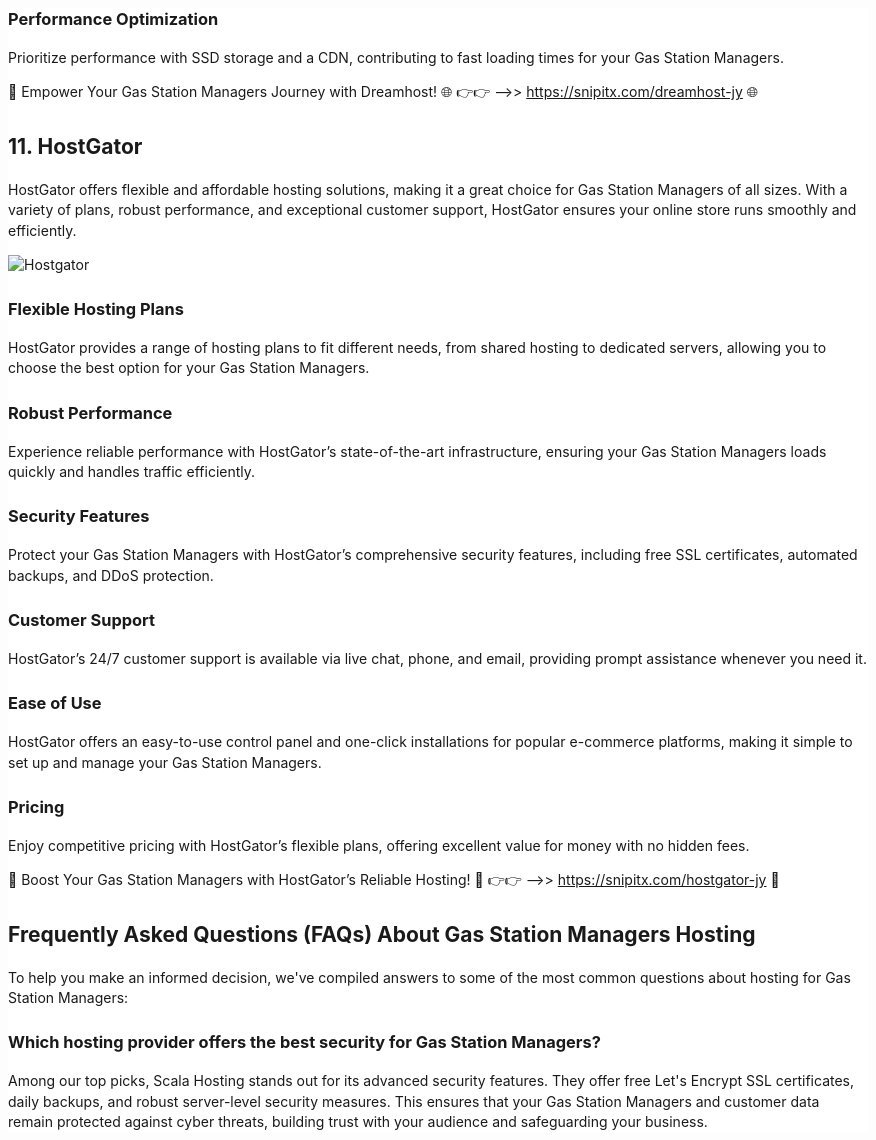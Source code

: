 ### Performance Optimization
Prioritize performance with SSD storage and a CDN, contributing to fast loading times for your Gas Station Managers.

🚀 Empower Your Gas Station Managers Journey with Dreamhost! 🌐
👉👉 -->> https://snipitx.com/dreamhost-jy 🌐

## 11. HostGator

HostGator offers flexible and affordable hosting solutions, making it a great choice for Gas Station Managers of all sizes. With a variety of plans, robust performance, and exceptional customer support, HostGator ensures your online store runs smoothly and efficiently.

![Hostgator](https://i.imgur.com/SNC0dSu.jpeg "Hostgator Hosting")

### Flexible Hosting Plans
HostGator provides a range of hosting plans to fit different needs, from shared hosting to dedicated servers, allowing you to choose the best option for your Gas Station Managers.

### Robust Performance
Experience reliable performance with HostGator’s state-of-the-art infrastructure, ensuring your Gas Station Managers loads quickly and handles traffic efficiently.

### Security Features
Protect your Gas Station Managers with HostGator’s comprehensive security features, including free SSL certificates, automated backups, and DDoS protection.

### Customer Support
HostGator’s 24/7 customer support is available via live chat, phone, and email, providing prompt assistance whenever you need it.

### Ease of Use
HostGator offers an easy-to-use control panel and one-click installations for popular e-commerce platforms, making it simple to set up and manage your Gas Station Managers.

### Pricing
Enjoy competitive pricing with HostGator’s flexible plans, offering excellent value for money with no hidden fees.

🌟 Boost Your Gas Station Managers with HostGator’s Reliable Hosting! 🚀
👉👉 -->> https://snipitx.com/hostgator-jy 🚀

## Frequently Asked Questions (FAQs) About Gas Station Managers Hosting

To help you make an informed decision, we've compiled answers to some of the most common questions about hosting for Gas Station Managers:

### Which hosting provider offers the best security for Gas Station Managers? 
Among our top picks, Scala Hosting stands out for its advanced security features. They offer free Let's Encrypt SSL certificates, daily backups, and robust server-level security measures. This ensures that your Gas Station Managers and customer data remain protected against cyber threats, building trust with your audience and safeguarding your business.
